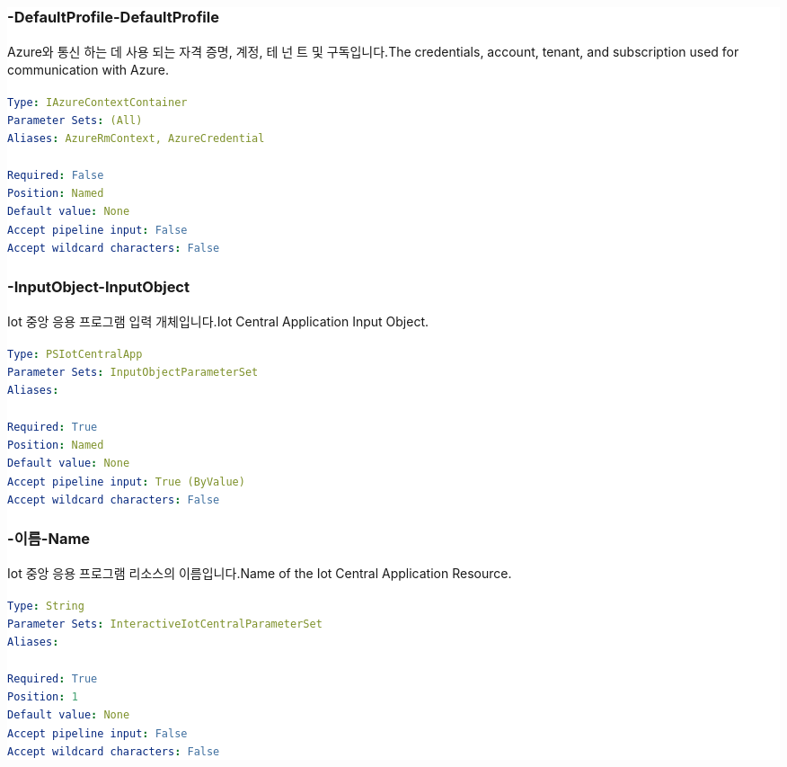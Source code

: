 ### <span data-ttu-id="f7f51-116">-DefaultProfile</span><span class="sxs-lookup"><span data-stu-id="f7f51-116">-DefaultProfile</span></span>
<span data-ttu-id="f7f51-117">Azure와 통신 하는 데 사용 되는 자격 증명, 계정, 테 넌 트 및 구독입니다.</span><span class="sxs-lookup"><span data-stu-id="f7f51-117">The credentials, account, tenant, and subscription used for communication with Azure.</span></span>

```yaml
Type: IAzureContextContainer
Parameter Sets: (All)
Aliases: AzureRmContext, AzureCredential

Required: False
Position: Named
Default value: None
Accept pipeline input: False
Accept wildcard characters: False
```

### <span data-ttu-id="f7f51-118">-InputObject</span><span class="sxs-lookup"><span data-stu-id="f7f51-118">-InputObject</span></span>
<span data-ttu-id="f7f51-119">Iot 중앙 응용 프로그램 입력 개체입니다.</span><span class="sxs-lookup"><span data-stu-id="f7f51-119">Iot Central Application Input Object.</span></span>

```yaml
Type: PSIotCentralApp
Parameter Sets: InputObjectParameterSet
Aliases:

Required: True
Position: Named
Default value: None
Accept pipeline input: True (ByValue)
Accept wildcard characters: False
```

### <span data-ttu-id="f7f51-120">-이름</span><span class="sxs-lookup"><span data-stu-id="f7f51-120">-Name</span></span>
<span data-ttu-id="f7f51-121">Iot 중앙 응용 프로그램 리소스의 이름입니다.</span><span class="sxs-lookup"><span data-stu-id="f7f51-121">Name of the Iot Central Application Resource.</span></span>

```yaml
Type: String
Parameter Sets: InteractiveIotCentralParameterSet
Aliases:

Required: True
Position: 1
Default value: None
Accept pipeline input: False
Accept wildcard characters: False
```
